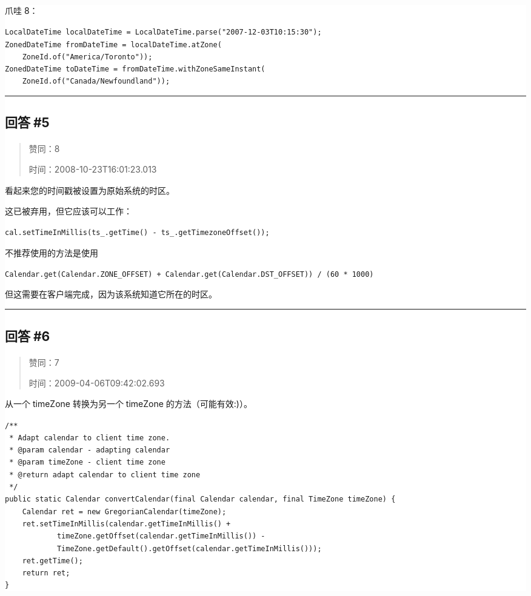 爪哇 8：

```
LocalDateTime localDateTime = LocalDateTime.parse("2007-12-03T10:15:30");
ZonedDateTime fromDateTime = localDateTime.atZone(
    ZoneId.of("America/Toronto"));
ZonedDateTime toDateTime = fromDateTime.withZoneSameInstant(
    ZoneId.of("Canada/Newfoundland")); 
```

* * *

## 回答 #5

> 赞同：8
> 
> 时间：2008-10-23T16:01:23.013

看起来您的时间戳被设置为原始系统的时区。

这已被弃用，但它应该可以工作：

```
cal.setTimeInMillis(ts_.getTime() - ts_.getTimezoneOffset()); 
```

不推荐使用的方法是使用

```
Calendar.get(Calendar.ZONE_OFFSET) + Calendar.get(Calendar.DST_OFFSET)) / (60 * 1000) 
```

但这需要在客户端完成，因为该系统知道它所在的时区。

* * *

## 回答 #6

> 赞同：7
> 
> 时间：2009-04-06T09:42:02.693

从一个 timeZone 转换为另一个 timeZone 的方法（可能有效:)）。

```
/**
 * Adapt calendar to client time zone.
 * @param calendar - adapting calendar
 * @param timeZone - client time zone
 * @return adapt calendar to client time zone
 */
public static Calendar convertCalendar(final Calendar calendar, final TimeZone timeZone) {
    Calendar ret = new GregorianCalendar(timeZone);
    ret.setTimeInMillis(calendar.getTimeInMillis() +
            timeZone.getOffset(calendar.getTimeInMillis()) -
            TimeZone.getDefault().getOffset(calendar.getTimeInMillis()));
    ret.getTime();
    return ret;
} 
```
